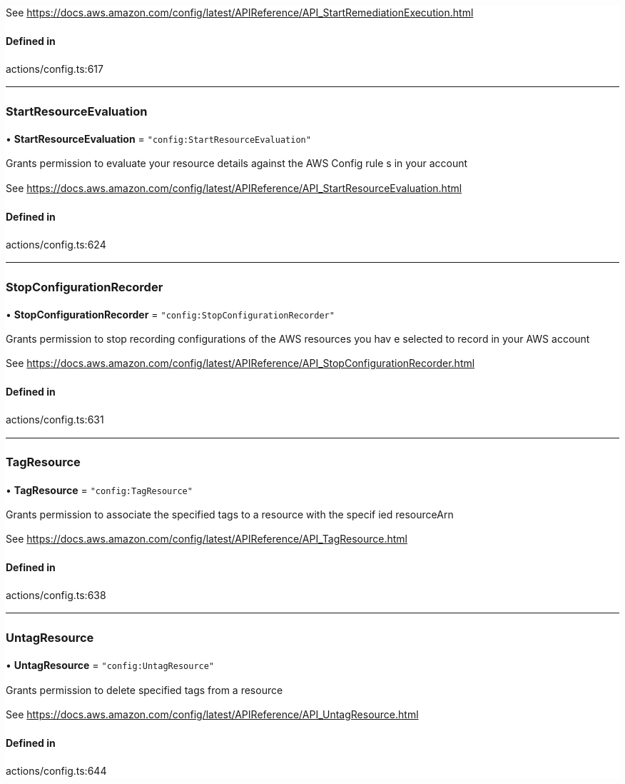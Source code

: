 See https://docs.aws.amazon.com/config/latest/APIReference/API_StartRemediationExecution.html

#### Defined in

actions/config.ts:617

___

### StartResourceEvaluation

• **StartResourceEvaluation** = ``"config:StartResourceEvaluation"``

Grants permission to evaluate your resource details against the AWS Config rule
s in your account

See https://docs.aws.amazon.com/config/latest/APIReference/API_StartResourceEvaluation.html

#### Defined in

actions/config.ts:624

___

### StopConfigurationRecorder

• **StopConfigurationRecorder** = ``"config:StopConfigurationRecorder"``

Grants permission to stop recording configurations of the AWS resources you hav
e selected to record in your AWS account

See https://docs.aws.amazon.com/config/latest/APIReference/API_StopConfigurationRecorder.html

#### Defined in

actions/config.ts:631

___

### TagResource

• **TagResource** = ``"config:TagResource"``

Grants permission to associate the specified tags to a resource with the specif
ied resourceArn

See https://docs.aws.amazon.com/config/latest/APIReference/API_TagResource.html

#### Defined in

actions/config.ts:638

___

### UntagResource

• **UntagResource** = ``"config:UntagResource"``

Grants permission to delete specified tags from a resource

See https://docs.aws.amazon.com/config/latest/APIReference/API_UntagResource.html

#### Defined in

actions/config.ts:644
